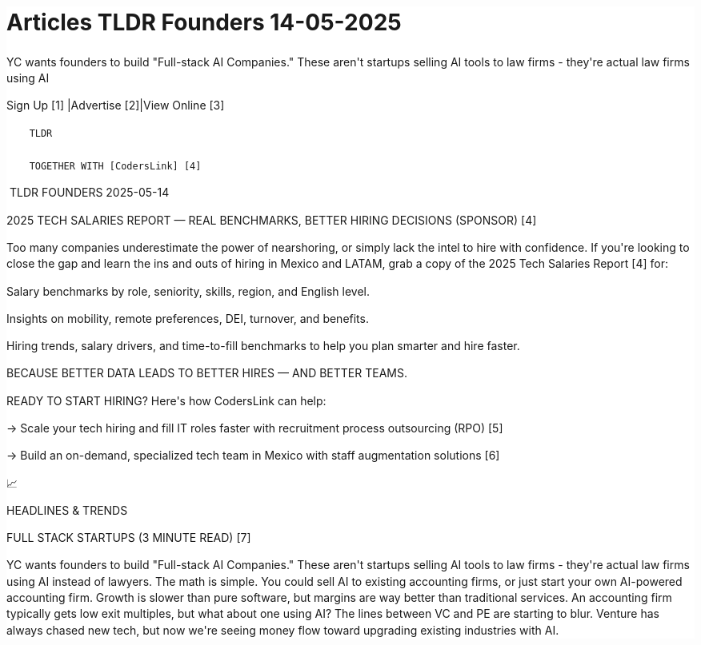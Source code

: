 # Articles TLDR Founders 14-05-2025

YC wants founders to build "Full-stack AI Companies." These aren't
startups selling AI tools to law firms - they're actual law firms
using
AI ‌ ‌ ‌ ‌ ‌ ‌ ‌ ‌ ‌ ‌ ‌ ‌ ‌ ‌ ‌ ‌ ‌ ‌ ‌ ‌ ‌ ‌ ‌ ‌ ‌ ‌  ‌ ‌ ‌ ‌ ‌ ‌ ‌ ‌ ‌ ‌ ‌ ‌ ‌ ‌ ‌ ‌ ‌ ‌ ‌ ‌ ‌ ‌ ‌ ‌ ‌ ‌ 


 Sign Up [1] |Advertise [2]|View Online [3] 

		TLDR 

		TOGETHER WITH [CodersLink] [4]

 TLDR FOUNDERS 2025-05-14

 2025 TECH SALARIES REPORT — REAL BENCHMARKS, BETTER HIRING
DECISIONS (SPONSOR) [4] 

 Too many companies underestimate the power of nearshoring, or simply
lack the intel to hire with confidence. If you're looking to close the
gap and learn the ins and outs of hiring in Mexico and LATAM, grab a
copy of the 2025 Tech Salaries Report [4] for:

Salary benchmarks by role, seniority, skills, region, and English
level.

Insights on mobility, remote preferences, DEI, turnover, and benefits.

Hiring trends, salary drivers, and time-to-fill benchmarks to help you
plan smarter and hire faster. 

BECAUSE BETTER DATA LEADS TO BETTER HIRES — AND BETTER TEAMS.

READY TO START HIRING? Here's how CodersLink can help:

→ Scale your tech hiring and fill IT roles faster with recruitment
process outsourcing (RPO) [5]

→ Build an on-demand, specialized tech team in Mexico with staff
augmentation solutions [6]

📈 

HEADLINES & TRENDS

 FULL STACK STARTUPS (3 MINUTE READ) [7] 

 YC wants founders to build "Full-stack AI Companies." These aren't
startups selling AI tools to law firms - they're actual law firms
using AI instead of lawyers. The math is simple. You could sell AI to
existing accounting firms, or just start your own AI-powered
accounting firm. Growth is slower than pure software, but margins are
way better than traditional services. An accounting firm typically
gets low exit multiples, but what about one using AI? The lines
between VC and PE are starting to blur. Venture has always chased new
tech, but now we're seeing money flow toward upgrading existing
industries with AI. 
